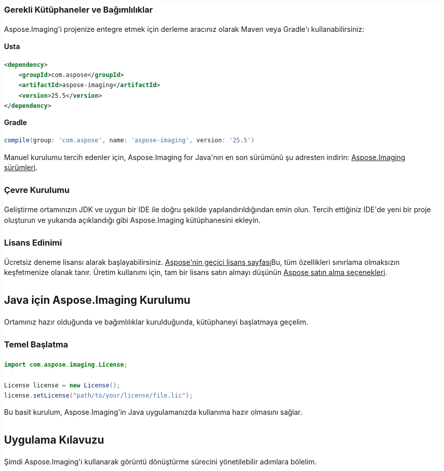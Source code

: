 ### Gerekli Kütüphaneler ve Bağımlılıklar

Aspose.Imaging'i projenize entegre etmek için derleme aracınız olarak Maven veya Gradle'ı kullanabilirsiniz:

**Usta**
```xml
<dependency>
    <groupId>com.aspose</groupId>
    <artifactId>aspose-imaging</artifactId>
    <version>25.5</version>
</dependency>
```

**Gradle**
```gradle
compile(group: 'com.aspose', name: 'aspose-imaging', version: '25.5')
```

Manuel kurulumu tercih edenler için, Aspose.Imaging for Java'nın en son sürümünü şu adresten indirin: [Aspose.Imaging sürümleri](https://releases.aspose.com/imaging/java/).

### Çevre Kurulumu

Geliştirme ortamınızın JDK ve uygun bir IDE ile doğru şekilde yapılandırıldığından emin olun. Tercih ettiğiniz IDE'de yeni bir proje oluşturun ve yukarıda açıklandığı gibi Aspose.Imaging kütüphanesini ekleyin.

### Lisans Edinimi

Ücretsiz deneme lisansı alarak başlayabilirsiniz. [Aspose'nin geçici lisans sayfası](https://purchase.aspose.com/temporary-license/)Bu, tüm özellikleri sınırlama olmaksızın keşfetmenize olanak tanır. Üretim kullanımı için, tam bir lisans satın almayı düşünün [Aspose satın alma seçenekleri](https://purchase.aspose.com/buy).

## Java için Aspose.Imaging Kurulumu

Ortamınız hazır olduğunda ve bağımlılıklar kurulduğunda, kütüphaneyi başlatmaya geçelim.

### Temel Başlatma

```java
import com.aspose.imaging.License;

License license = new License();
license.setLicense("path/to/your/license/file.lic");
```

Bu basit kurulum, Aspose.Imaging'in Java uygulamanızda kullanıma hazır olmasını sağlar.

## Uygulama Kılavuzu

Şimdi Aspose.Imaging'i kullanarak görüntü dönüştürme sürecini yönetilebilir adımlara bölelim.
